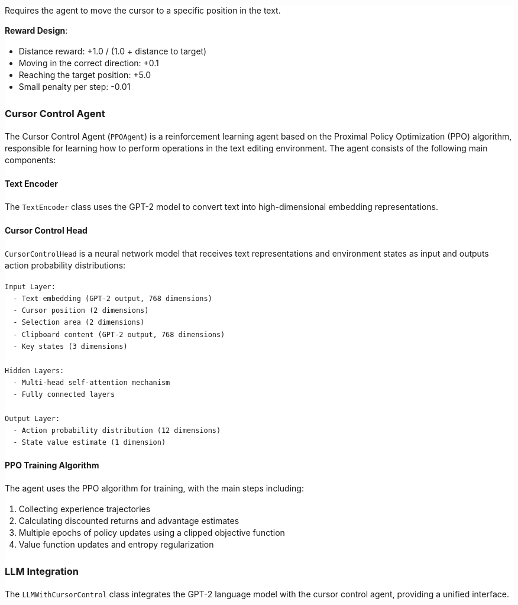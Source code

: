 Requires the agent to move the cursor to a specific position in the text.

**Reward Design**:
- Distance reward: +1.0 / (1.0 + distance to target)
- Moving in the correct direction: +0.1
- Reaching the target position: +5.0
- Small penalty per step: -0.01

### Cursor Control Agent

The Cursor Control Agent (`PPOAgent`) is a reinforcement learning agent based on the Proximal Policy Optimization (PPO) algorithm, responsible for learning how to perform operations in the text editing environment. The agent consists of the following main components:

#### Text Encoder

The `TextEncoder` class uses the GPT-2 model to convert text into high-dimensional embedding representations.

#### Cursor Control Head

`CursorControlHead` is a neural network model that receives text representations and environment states as input and outputs action probability distributions:

```
Input Layer:
  - Text embedding (GPT-2 output, 768 dimensions)
  - Cursor position (2 dimensions)
  - Selection area (2 dimensions)
  - Clipboard content (GPT-2 output, 768 dimensions)
  - Key states (3 dimensions)

Hidden Layers:
  - Multi-head self-attention mechanism
  - Fully connected layers
  
Output Layer:
  - Action probability distribution (12 dimensions)
  - State value estimate (1 dimension)
```

#### PPO Training Algorithm

The agent uses the PPO algorithm for training, with the main steps including:

1. Collecting experience trajectories
2. Calculating discounted returns and advantage estimates
3. Multiple epochs of policy updates using a clipped objective function
4. Value function updates and entropy regularization

### LLM Integration

The `LLMWithCursorControl` class integrates the GPT-2 language model with the cursor control agent, providing a unified interface.
